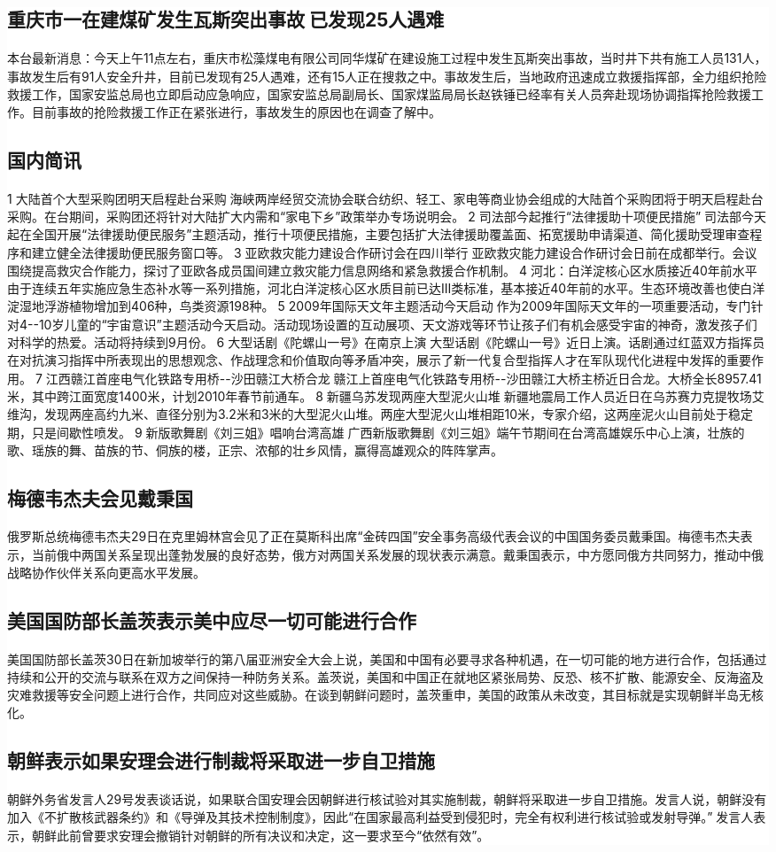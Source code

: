 
## 重庆市一在建煤矿发生瓦斯突出事故 已发现25人遇难


本台最新消息：今天上午11点左右，重庆市松藻煤电有限公司同华煤矿在建设施工过程中发生瓦斯突出事故，当时井下共有施工人员131人，事故发生后有91人安全升井，目前已发现有25人遇难，还有15人正在搜救之中。事故发生后，当地政府迅速成立救援指挥部，全力组织抢险救援工作，国家安监总局也立即启动应急响应，国家安监总局副局长、国家煤监局局长赵铁锤已经率有关人员奔赴现场协调指挥抢险救援工作。目前事故的抢险救援工作正在紧张进行，事故发生的原因也在调查了解中。


## 国内简讯


1 大陆首个大型采购团明天启程赴台采购
海峡两岸经贸交流协会联合纺织、轻工、家电等商业协会组成的大陆首个采购团将于明天启程赴台采购。在台期间，采购团还将针对大陆扩大内需和“家电下乡”政策举办专场说明会。
2 司法部今起推行“法律援助十项便民措施”
司法部今天起在全国开展“法律援助便民服务”主题活动，推行十项便民措施，主要包括扩大法律援助覆盖面、拓宽援助申请渠道、简化援助受理审查程序和建立健全法律援助便民服务窗口等。
3 亚欧救灾能力建设合作研讨会在四川举行
亚欧救灾能力建设合作研讨会日前在成都举行。会议围绕提高救灾合作能力，探讨了亚欧各成员国间建立救灾能力信息网络和紧急救援合作机制。
4 河北：白洋淀核心区水质接近40年前水平
由于连续五年实施应急生态补水等一系列措施，河北白洋淀核心区水质目前已达Ⅲ类标准，基本接近40年前的水平。生态环境改善也使白洋淀湿地浮游植物增加到406种，鸟类资源198种。 
5 2009年国际天文年主题活动今天启动
作为2009年国际天文年的一项重要活动，专门针对4--10岁儿童的“宇宙意识”主题活动今天启动。活动现场设置的互动展项、天文游戏等环节让孩子们有机会感受宇宙的神奇，激发孩子们对科学的热爱。活动将持续到9月份。
6 大型话剧《陀螺山一号》在南京上演
大型话剧《陀螺山一号》近日上演。话剧通过红蓝双方指挥员在对抗演习指挥中所表现出的思想观念、作战理念和价值取向等矛盾冲突，展示了新一代复合型指挥人才在军队现代化进程中发挥的重要作用。
7 江西赣江首座电气化铁路专用桥--沙田赣江大桥合龙
赣江上首座电气化铁路专用桥--沙田赣江大桥主桥近日合龙。大桥全长8957.41米，其中跨江面宽度1400米，计划2010年春节前通车。
8 新疆乌苏发现两座大型泥火山堆
新疆地震局工作人员近日在乌苏赛力克提牧场艾维沟，发现两座高约九米、直径分别为3.2米和3米的大型泥火山堆。两座大型泥火山堆相距10米，专家介绍，这两座泥火山目前处于稳定期，只是间歇性喷发。
9 新版歌舞剧《刘三姐》唱响台湾高雄
广西新版歌舞剧《刘三姐》端午节期间在台湾高雄娱乐中心上演，壮族的歌、瑶族的舞、苗族的节、侗族的楼，正宗、浓郁的壮乡风情，赢得高雄观众的阵阵掌声。


## 梅德韦杰夫会见戴秉国


俄罗斯总统梅德韦杰夫29日在克里姆林宫会见了正在莫斯科出席“金砖四国”安全事务高级代表会议的中国国务委员戴秉国。梅德韦杰夫表示，当前俄中两国关系呈现出蓬勃发展的良好态势，俄方对两国关系发展的现状表示满意。戴秉国表示，中方愿同俄方共同努力，推动中俄战略协作伙伴关系向更高水平发展。


## 美国国防部长盖茨表示美中应尽一切可能进行合作


美国国防部长盖茨30日在新加坡举行的第八届亚洲安全大会上说，美国和中国有必要寻求各种机遇，在一切可能的地方进行合作，包括通过持续和公开的交流与联系在双方之间保持一种防务关系。盖茨说，美国和中国正在就地区紧张局势、反恐、核不扩散、能源安全、反海盗及灾难救援等安全问题上进行合作，共同应对这些威胁。在谈到朝鲜问题时，盖茨重申，美国的政策从未改变，其目标就是实现朝鲜半岛无核化。


## 朝鲜表示如果安理会进行制裁将采取进一步自卫措施


朝鲜外务省发言人29号发表谈话说，如果联合国安理会因朝鲜进行核试验对其实施制裁，朝鲜将采取进一步自卫措施。发言人说，朝鲜没有加入《不扩散核武器条约》和《导弹及其技术控制制度》，因此“在国家最高利益受到侵犯时，完全有权利进行核试验或发射导弹。”
发言人表示，朝鲜此前曾要求安理会撤销针对朝鲜的所有决议和决定，这一要求至今“依然有效”。

